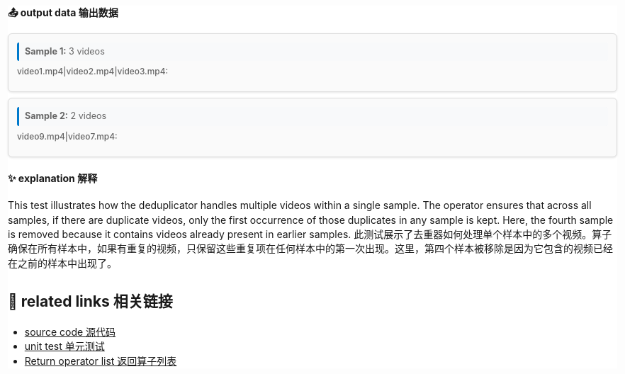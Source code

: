 #### 📤 output data 输出数据
<div class="sample-card" style="border:1px solid #ddd; padding:12px; margin:8px 0; border-radius:6px; background:#fafafa; box-shadow:0 1px 3px rgba(0,0,0,0.1);"><div class="sample-header" style="background:#f8f9fa; padding:4px 8px; margin-bottom:6px; border-radius:3px; font-size:0.9em; color:#666; border-left:3px solid #007acc;"><strong>Sample 1:</strong> 3 videos</div><div class="media-section" style="margin-bottom:8px;"><div class="media-label" style="font-size:0.85em; color:#666; margin-bottom:4px; font-weight:500;">video1.mp4|video2.mp4|video3.mp4:</div><div class="video-grid"><video src="../../../tests/ops/data/video1.mp4" controls width="320" style="margin:4px;"></video><video src="../../../tests/ops/data/video2.mp4" controls width="320" style="margin:4px;"></video><video src="../../../tests/ops/data/video3.mp4" controls width="320" style="margin:4px;"></video></div></div></div><div class="sample-card" style="border:1px solid #ddd; padding:12px; margin:8px 0; border-radius:6px; background:#fafafa; box-shadow:0 1px 3px rgba(0,0,0,0.1);"><div class="sample-header" style="background:#f8f9fa; padding:4px 8px; margin-bottom:6px; border-radius:3px; font-size:0.9em; color:#666; border-left:3px solid #007acc;"><strong>Sample 2:</strong> 2 videos</div><div class="media-section" style="margin-bottom:8px;"><div class="media-label" style="font-size:0.85em; color:#666; margin-bottom:4px; font-weight:500;">video9.mp4|video7.mp4:</div><div class="video-grid"><video src="../../../tests/ops/data/video9.mp4" controls width="320" style="margin:4px;"></video><video src="../../../tests/ops/data/video7.mp4" controls width="320" style="margin:4px;"></video></div></div></div>

#### ✨ explanation 解释
This test illustrates how the deduplicator handles multiple videos within a single sample. The operator ensures that across all samples, if there are duplicate videos, only the first occurrence of those duplicates in any sample is kept. Here, the fourth sample is removed because it contains videos already present in earlier samples.
此测试展示了去重器如何处理单个样本中的多个视频。算子确保在所有样本中，如果有重复的视频，只保留这些重复项在任何样本中的第一次出现。这里，第四个样本被移除是因为它包含的视频已经在之前的样本中出现了。


## 🔗 related links 相关链接
- [source code 源代码](../../../data_juicer/ops/deduplicator/ray_video_deduplicator.py)
- [unit test 单元测试](../../../tests/ops/deduplicator/test_ray_video_deduplicator.py)
- [Return operator list 返回算子列表](../../Operators.md)